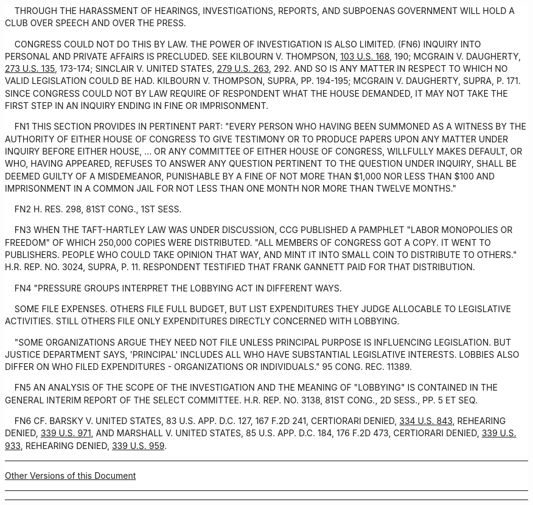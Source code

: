     THROUGH THE HARASSMENT OF HEARINGS, INVESTIGATIONS, REPORTS, AND SUBPOENAS GOVERNMENT WILL HOLD A CLUB OVER SPEECH AND OVER THE PRESS.

    CONGRESS COULD NOT DO THIS BY LAW.  THE POWER OF INVESTIGATION IS ALSO LIMITED.  (FN6)  INQUIRY INTO PERSONAL AND PRIVATE AFFAIRS IS PRECLUDED.  SEE KILBOURN V. THOMPSON, [103 U.S. 168][/us/courts/scotus/usReporter/103/168], 190; MCGRAIN V. DAUGHERTY, [273 U.S. 135][/us/courts/scotus/usReporter/273/135], 173-174; SINCLAIR V. UNITED STATES, [279 U.S. 263][/us/courts/scotus/usReporter/279/263], 292.  AND SO IS ANY MATTER IN RESPECT TO WHICH NO VALID LEGISLATION COULD BE HAD.  KILBOURN V. THOMPSON, SUPRA, PP. 194-195; MCGRAIN V. DAUGHERTY, SUPRA, P. 171.  SINCE CONGRESS COULD NOT BY LAW REQUIRE OF RESPONDENT WHAT THE HOUSE DEMANDED, IT MAY NOT TAKE THE FIRST STEP IN AN INQUIRY ENDING IN FINE OR IMPRISONMENT.

    FN1  THIS SECTION PROVIDES IN PERTINENT PART:  "EVERY PERSON WHO HAVING BEEN SUMMONED AS A WITNESS BY THE AUTHORITY OF EITHER HOUSE OF CONGRESS TO GIVE TESTIMONY OR TO PRODUCE PAPERS UPON ANY MATTER UNDER INQUIRY BEFORE EITHER HOUSE,  ...  OR ANY COMMITTEE OF EITHER HOUSE OF CONGRESS, WILLFULLY MAKES DEFAULT, OR WHO, HAVING APPEARED, REFUSES TO ANSWER ANY QUESTION PERTINENT TO THE QUESTION UNDER INQUIRY, SHALL BE DEEMED GUILTY OF A MISDEMEANOR, PUNISHABLE BY A FINE OF NOT MORE THAN $1,000 NOR LESS THAN $100 AND IMPRISONMENT IN A COMMON JAIL FOR NOT LESS THAN ONE MONTH NOR MORE THAN TWELVE MONTHS."

    FN2  H. RES. 298, 81ST CONG., 1ST SESS.

    FN3  WHEN THE TAFT-HARTLEY LAW WAS UNDER DISCUSSION, CCG PUBLISHED A PAMPHLET "LABOR MONOPOLIES OR FREEDOM" OF WHICH 250,000 COPIES WERE DISTRIBUTED.  "ALL MEMBERS OF CONGRESS GOT A COPY.  IT WENT TO PUBLISHERS.  PEOPLE WHO COULD TAKE OPINION THAT WAY, AND MINT IT INTO SMALL COIN TO DISTRIBUTE TO OTHERS."  H.R. REP. NO. 3024, SUPRA, P. 11.  RESPONDENT TESTIFIED THAT FRANK GANNETT PAID FOR THAT DISTRIBUTION.

    FN4  "PRESSURE GROUPS INTERPRET THE LOBBYING ACT IN DIFFERENT WAYS.

    SOME FILE EXPENSES.  OTHERS FILE FULL BUDGET, BUT LIST EXPENDITURES THEY JUDGE ALLOCABLE TO LEGISLATIVE ACTIVITIES.  STILL OTHERS FILE ONLY EXPENDITURES DIRECTLY CONCERNED WITH LOBBYING.

    "SOME ORGANIZATIONS ARGUE THEY NEED NOT FILE UNLESS PRINCIPAL PURPOSE IS INFLUENCING LEGISLATION.  BUT JUSTICE DEPARTMENT SAYS, 'PRINCIPAL' INCLUDES ALL WHO HAVE SUBSTANTIAL LEGISLATIVE INTERESTS.  LOBBIES ALSO DIFFER ON WHO FILED EXPENDITURES - ORGANIZATIONS OR INDIVIDUALS."  95 CONG. REC. 11389.

    FN5  AN ANALYSIS OF THE SCOPE OF THE INVESTIGATION AND THE MEANING OF "LOBBYING" IS CONTAINED IN THE GENERAL INTERIM REPORT OF THE SELECT COMMITTEE.  H.R. REP. NO. 3138, 81ST CONG., 2D SESS., PP. 5 ET SEQ.

    FN6  CF. BARSKY V. UNITED STATES, 83 U.S. APP. D.C. 127, 167 F.2D 241, CERTIORARI DENIED, [334 U.S. 843][/us/courts/scotus/usReporter/334/843], REHEARING DENIED, [339 U.S. 971][/us/courts/scotus/usReporter/339/971], AND MARSHALL V. UNITED STATES, 85 U.S. APP.  D.C. 184, 176 F.2D 473, CERTIORARI DENIED, [339 U.S. 933][/us/courts/scotus/usReporter/339/933], REHEARING DENIED, [339 U.S. 959][/us/courts/scotus/usReporter/339/959].

----------

[Other Versions of this Document](https://publicdocs.github.io/go/links?ns=uslm-x&ref=%2Fus%2Fcourts%2Fscotus%2FusReporter%2F345%2F41)

----------
----------

[/us/courts/scotus/usReporter/345/41]: https://publicdocs.github.io/go/links?ns=uslm-x&ref=%2Fus%2Fcourts%2Fscotus%2FusReporter%2F345%2F41
[/us/usc/t2/s192]: https://publicdocs.github.io/go/links?ns=uslm&ref=%2Fus%2Fusc%2Ft2%2Fs192
[/us/courts/scotus/usReporter/344/812]: https://publicdocs.github.io/go/links?ns=uslm-x&ref=%2Fus%2Fcourts%2Fscotus%2FusReporter%2F344%2F812
[/us/stat/52/942]: https://publicdocs.github.io/go/links?ns=uslm&ref=%2Fus%2Fstat%2F52%2F942
[/us/usc/t2/s192]: https://publicdocs.github.io/go/links?ns=uslm&ref=%2Fus%2Fusc%2Ft2%2Fs192
[/us/courts/scotus/usReporter/344/812]: https://publicdocs.github.io/go/links?ns=uslm-x&ref=%2Fus%2Fcourts%2Fscotus%2FusReporter%2F344%2F812
[/us/courts/scotus/usReporter/209/349]: https://publicdocs.github.io/go/links?ns=uslm-x&ref=%2Fus%2Fcourts%2Fscotus%2FusReporter%2F209%2F349
[/us/courts/scotus/usReporter/259/20]: https://publicdocs.github.io/go/links?ns=uslm-x&ref=%2Fus%2Fcourts%2Fscotus%2FusReporter%2F259%2F20
[/us/stat/60/839]: https://publicdocs.github.io/go/links?ns=uslm&ref=%2Fus%2Fstat%2F60%2F839
[/us/courts/scotus/usReporter/275/331]: https://publicdocs.github.io/go/links?ns=uslm-x&ref=%2Fus%2Fcourts%2Fscotus%2FusReporter%2F275%2F331
[/us/courts/scotus/usReporter/279/573]: https://publicdocs.github.io/go/links?ns=uslm-x&ref=%2Fus%2Fcourts%2Fscotus%2FusReporter%2F279%2F573
[/us/courts/scotus/usReporter/285/22]: https://publicdocs.github.io/go/links?ns=uslm-x&ref=%2Fus%2Fcourts%2Fscotus%2FusReporter%2F285%2F22
[/us/courts/scotus/usReporter/264/298]: https://publicdocs.github.io/go/links?ns=uslm-x&ref=%2Fus%2Fcourts%2Fscotus%2FusReporter%2F264%2F298
[/us/courts/scotus/usReporter/103/168]: https://publicdocs.github.io/go/links?ns=uslm-x&ref=%2Fus%2Fcourts%2Fscotus%2FusReporter%2F103%2F168
[/us/courts/scotus/usReporter/273/135]: https://publicdocs.github.io/go/links?ns=uslm-x&ref=%2Fus%2Fcourts%2Fscotus%2FusReporter%2F273%2F135
[/us/courts/scotus/usReporter/279/263]: https://publicdocs.github.io/go/links?ns=uslm-x&ref=%2Fus%2Fcourts%2Fscotus%2FusReporter%2F279%2F263
[/us/courts/scotus/usReporter/275/142]: https://publicdocs.github.io/go/links?ns=uslm-x&ref=%2Fus%2Fcourts%2Fscotus%2FusReporter%2F275%2F142
[/us/courts/scotus/usReporter/335/106]: https://publicdocs.github.io/go/links?ns=uslm-x&ref=%2Fus%2Fcourts%2Fscotus%2FusReporter%2F335%2F106
[/us/stat/52/942]: https://publicdocs.github.io/go/links?ns=uslm&ref=%2Fus%2Fstat%2F52%2F942
[/us/usc/t2/s192]: https://publicdocs.github.io/go/links?ns=uslm&ref=%2Fus%2Fusc%2Ft2%2Fs192
[/us/stat/60/839]: https://publicdocs.github.io/go/links?ns=uslm&ref=%2Fus%2Fstat%2F60%2F839

[/us/usc/t2/s266]: https://publicdocs.github.io/go/links?ns=uslm&ref=%2Fus%2Fusc%2Ft2%2Fs266
[/us/courts/scotus/usReporter/297/233]: https://publicdocs.github.io/go/links?ns=uslm-x&ref=%2Fus%2Fcourts%2Fscotus%2FusReporter%2F297%2F233
[/us/courts/scotus/usReporter/283/697]: https://publicdocs.github.io/go/links?ns=uslm-x&ref=%2Fus%2Fcourts%2Fscotus%2FusReporter%2F283%2F697
[/us/courts/scotus/usReporter/303/444]: https://publicdocs.github.io/go/links?ns=uslm-x&ref=%2Fus%2Fcourts%2Fscotus%2FusReporter%2F303%2F444
[/us/courts/scotus/usReporter/319/105]: https://publicdocs.github.io/go/links?ns=uslm-x&ref=%2Fus%2Fcourts%2Fscotus%2FusReporter%2F319%2F105
[/us/courts/scotus/usReporter/319/141]: https://publicdocs.github.io/go/links?ns=uslm-x&ref=%2Fus%2Fcourts%2Fscotus%2FusReporter%2F319%2F141
[/us/courts/scotus/usReporter/334/843]: https://publicdocs.github.io/go/links?ns=uslm-x&ref=%2Fus%2Fcourts%2Fscotus%2FusReporter%2F334%2F843
[/us/courts/scotus/usReporter/339/971]: https://publicdocs.github.io/go/links?ns=uslm-x&ref=%2Fus%2Fcourts%2Fscotus%2FusReporter%2F339%2F971
[/us/courts/scotus/usReporter/339/933]: https://publicdocs.github.io/go/links?ns=uslm-x&ref=%2Fus%2Fcourts%2Fscotus%2FusReporter%2F339%2F933
[/us/courts/scotus/usReporter/339/959]: https://publicdocs.github.io/go/links?ns=uslm-x&ref=%2Fus%2Fcourts%2Fscotus%2FusReporter%2F339%2F959